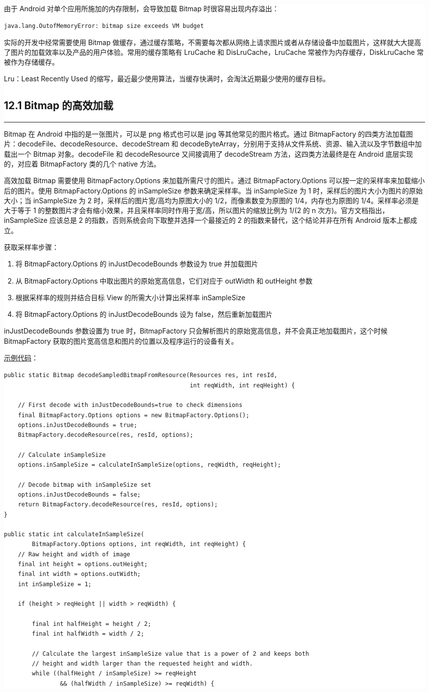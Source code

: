 由于 Android 对单个应用所施加的内存限制，会导致加载 Bitmap 时很容易出现内存溢出：
```
java.lang.OutofMemoryError: bitmap size exceeds VM budget
```

实际的开发中经常需要使用 Bitmap 做缓存，通过缓存策略，不需要每次都从网络上请求图片或者从存储设备中加载图片，这样就大大提高了图片的加载效率以及产品的用户体验。常用的缓存策略有 LruCache 和 DisLruCache，LruCache 常被作为内存缓存，DiskLruCache 常被作为存储缓存。

Lru：Least Recently Used 的缩写，最近最少使用算法，当缓存快满时，会淘汰近期最少使用的缓存目标。

## 12.1 Bitmap 的高效加载
---
Bitmap 在 Android 中指的是一张图片，可以是 png 格式也可以是 jpg 等其他常见的图片格式。通过 BitmapFactory 的四类方法加载图片：decodeFile、decodeResource、decodeStream 和 decodeByteArray，分别用于支持从文件系统、资源、输入流以及字节数组中加载出一个 Bitmap 对象。decodeFile 和 decodeResource 又间接调用了 decodeStream 方法，这四类方法最终是在 Android 底层实现的，对应着 BitmapFactory 类的几个 native 方法。

高效加载 Bitmap 需要使用 BitmapFactory.Options 来加载所需尺寸的图片。通过 BitmapFactory.Options 可以按一定的采样率来加载缩小后的图片。使用 BitmapFactory.Options 的 inSampleSize 参数来确定采样率。当 inSampleSize 为 1 时，采样后的图片大小为图片的原始大小；当 inSampleSize 为 2 时，采样后的图片宽/高均为原图大小的 1/2，而像素数变为原图的 1/4，内存也为原图的 1/4。采样率必须是大于等于 1 的整数图片才会有缩小效果，并且采样率同时作用于宽/高，所以图片的缩放比例为 1/(2 的 n 次方)。官方文档指出，inSampleSize 应该总是 2 的指数，否则系统会向下取整并选择一个最接近的 2 的指数来替代，这个结论并非在所有 Android 版本上都成立。

获取采样率步骤：
1. 将 BitmapFactory.Options 的 inJustDecodeBounds 参数设为 true 并加载图片

2. 从 BitmapFactory.Options 中取出图片的原始宽高信息，它们对应于 outWidth 和 outHeight 参数

3. 根据采样率的规则并结合目标 View 的所需大小计算出采样率 inSampleSize

4. 将 BitmapFactory.Options 的 inJustDecodeBounds 设为 false，然后重新加载图片

inJustDecodeBounds 参数设置为 true 时，BitmapFactory 只会解析图片的原始宽高信息，并不会真正地加载图片，这个时候 BitmapFactory 获取的图片宽高信息和图片的位置以及程序运行的设备有关。

[示例代码](https://developer.android.com/topic/performance/graphics/load-bitmap.html)：
```
public static Bitmap decodeSampledBitmapFromResource(Resources res, int resId,
                                                     int reqWidth, int reqHeight) {

    // First decode with inJustDecodeBounds=true to check dimensions
    final BitmapFactory.Options options = new BitmapFactory.Options();
    options.inJustDecodeBounds = true;
    BitmapFactory.decodeResource(res, resId, options);

    // Calculate inSampleSize
    options.inSampleSize = calculateInSampleSize(options, reqWidth, reqHeight);

    // Decode bitmap with inSampleSize set
    options.inJustDecodeBounds = false;
    return BitmapFactory.decodeResource(res, resId, options);
}

public static int calculateInSampleSize(
        BitmapFactory.Options options, int reqWidth, int reqHeight) {
    // Raw height and width of image
    final int height = options.outHeight;
    final int width = options.outWidth;
    int inSampleSize = 1;

    if (height > reqHeight || width > reqWidth) {

        final int halfHeight = height / 2;
        final int halfWidth = width / 2;

        // Calculate the largest inSampleSize value that is a power of 2 and keeps both
        // height and width larger than the requested height and width.
        while ((halfHeight / inSampleSize) >= reqHeight
                && (halfWidth / inSampleSize) >= reqWidth) {
```